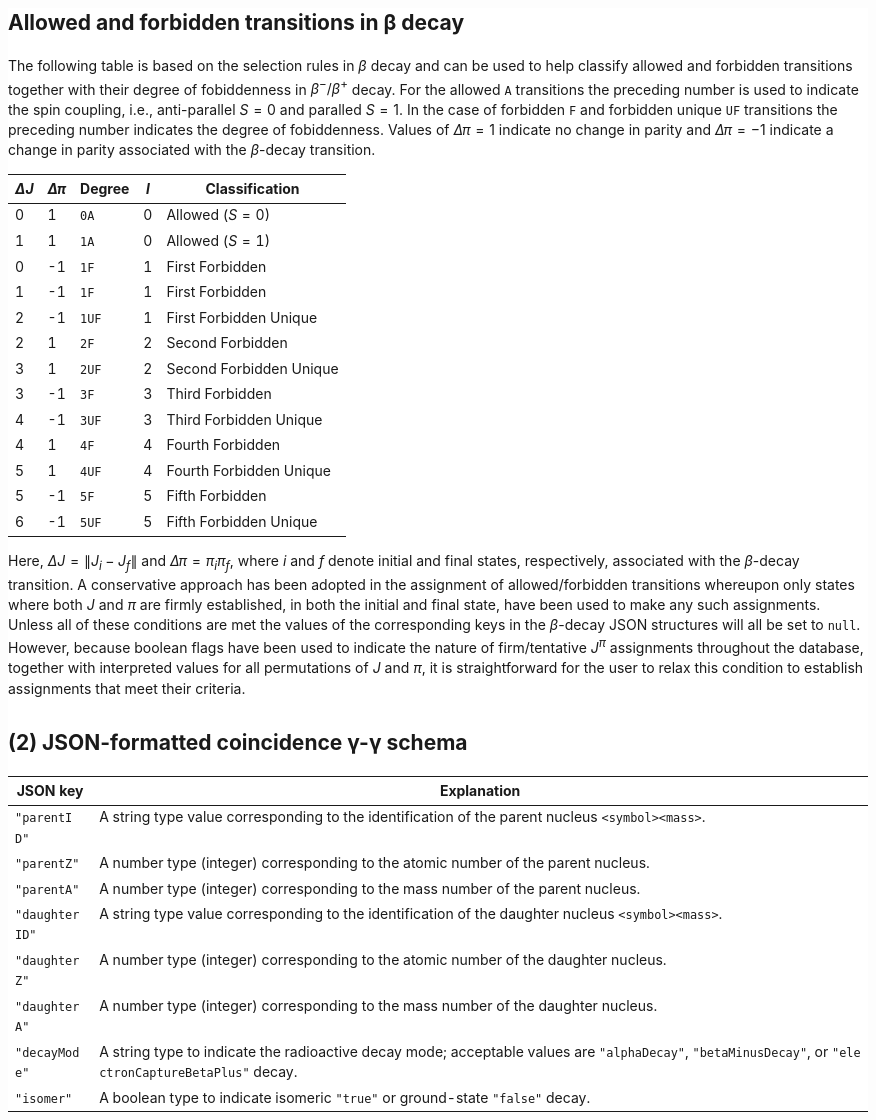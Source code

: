 
## Allowed and forbidden transitions in &beta; decay

The following table is based on the selection rules in $\beta$ decay and can be used to help classify allowed and forbidden transitions together with their degree of fobiddenness in $\beta^{-} / \beta^{+}$ decay.  For the allowed `A` transitions the preceding number is used to indicate the spin coupling, i.e., anti-parallel $S=0$ and paralled $S=1$.  In the case of forbidden `F` and forbidden unique `UF` transitions the preceding number indicates the degree of fobiddenness.  Values of $\Delta \pi = 1$ indicate no change in parity and $\Delta \pi = -1$ indicate a change in parity associated with the $\beta$-decay transition.

| $\Delta J$ | $\Delta \pi$ | Degree | $l$ | Classification |
| --- | --- | --- | --- | --- |
| 0 | 1 | `0A` | 0 | Allowed ($S = 0$) |
| 1 | 1 | `1A` | 0 | Allowed ($S = 1$) |
| 0 | -1 | `1F` | 1 | First Forbidden |
| 1 | -1 | `1F` | 1 | First Forbidden |
| 2 | -1 | `1UF` | 1 | First Forbidden Unique |
| 2 | 1 | `2F` | 2 | Second Forbidden |
| 3 | 1 | `2UF` | 2 | Second Forbidden Unique |
| 3 | -1 | `3F` | 3 | Third Forbidden |
| 4 | -1 | `3UF` | 3 | Third Forbidden Unique |
| 4 | 1 | `4F` | 4 | Fourth Forbidden |
| 5 | 1 | `4UF` | 4 | Fourth Forbidden Unique |
| 5 | -1 | `5F` | 5 | Fifth Forbidden |
| 6 | -1 | `5UF` | 5 | Fifth Forbidden Unique |

Here, $\Delta J = \|J_{i} - J_{f}\|$ and $\Delta \pi = \pi_{i} \pi_{f}$, where $i$ and $f$ denote initial and final states, respectively, associated with the $\beta$-decay transition.  A conservative approach has been adopted in the assignment of allowed/forbidden transitions whereupon only states where both $J$ and $\pi$ are firmly established, in both the initial and final state, have been used to make any such assignments.  Unless all of these conditions are met the values of the corresponding keys in the $\beta$-decay JSON structures will all be set to `null`.  However, because boolean flags have been used to indicate the nature of firm/tentative $J^{\pi}$ assignments throughout the database, together with interpreted values for all permutations of $J$ and $\pi$, it is straightforward for the user to relax this condition to establish assignments that meet their criteria.

## (2) JSON-formatted coincidence &gamma;-&gamma; schema

| JSON key | Explanation |
| --- | --- |
| `"parentID"` | A string type value corresponding to the identification of the parent nucleus `<symbol><mass>`.|
| `"parentZ"` | A number type (integer) corresponding to the atomic number of the parent nucleus.|
| `"parentA"` | A number type (integer) corresponding to the mass number of the parent nucleus.|
| `"daughterID"` | A string type value corresponding to the identification of the daughter nucleus `<symbol><mass>`.|
| `"daughterZ"` | A number type (integer) corresponding to the atomic number of the daughter nucleus.|
| `"daughterA"` | A number type (integer) corresponding to the mass number of the daughter nucleus.|
| `"decayMode"` | A string type to indicate the radioactive decay mode; acceptable values are `"alphaDecay"`, `"betaMinusDecay"`, or `"electronCaptureBetaPlus"` decay.|
| `"isomer"` | A boolean type to indicate isomeric `"true"` or ground-state `"false"` decay.|